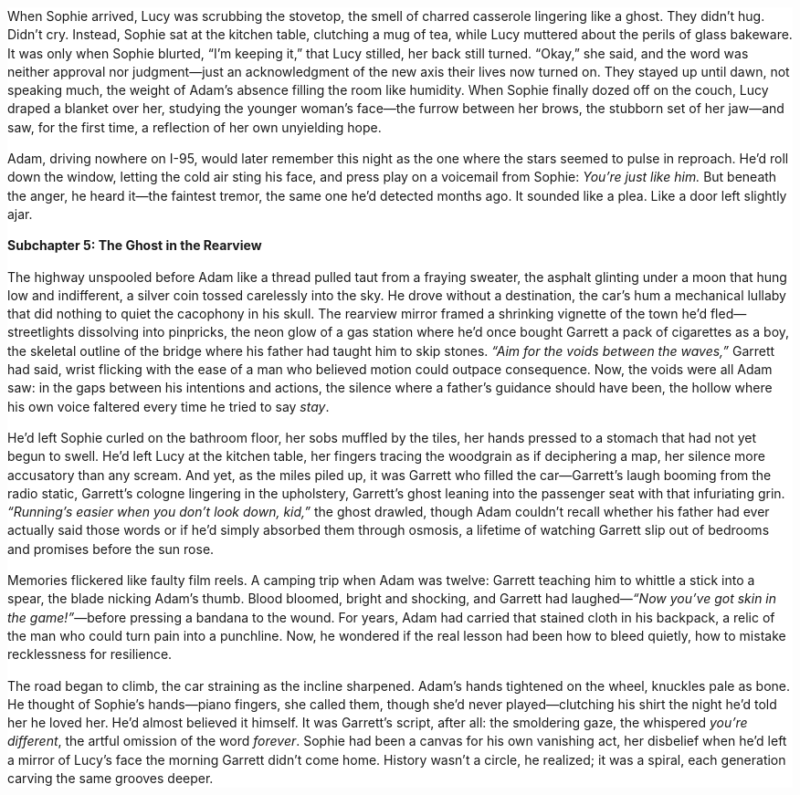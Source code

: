 When Sophie arrived, Lucy was scrubbing the stovetop, the smell of charred casserole lingering like a ghost. They didn’t hug. Didn’t cry. Instead, Sophie sat at the kitchen table, clutching a mug of tea, while Lucy muttered about the perils of glass bakeware. It was only when Sophie blurted, “I’m keeping it,” that Lucy stilled, her back still turned. “Okay,” she said, and the word was neither approval nor judgment—just an acknowledgment of the new axis their lives now turned on. They stayed up until dawn, not speaking much, the weight of Adam’s absence filling the room like humidity. When Sophie finally dozed off on the couch, Lucy draped a blanket over her, studying the younger woman’s face—the furrow between her brows, the stubborn set of her jaw—and saw, for the first time, a reflection of her own unyielding hope.  

Adam, driving nowhere on I-95, would later remember this night as the one where the stars seemed to pulse in reproach. He’d roll down the window, letting the cold air sting his face, and press play on a voicemail from Sophie: *You’re just like him.* But beneath the anger, he heard it—the faintest tremor, the same one he’d detected months ago. It sounded like a plea. Like a door left slightly ajar.

**Subchapter 5: The Ghost in the Rearview**  

The highway unspooled before Adam like a thread pulled taut from a fraying sweater, the asphalt glinting under a moon that hung low and indifferent, a silver coin tossed carelessly into the sky. He drove without a destination, the car’s hum a mechanical lullaby that did nothing to quiet the cacophony in his skull. The rearview mirror framed a shrinking vignette of the town he’d fled—streetlights dissolving into pinpricks, the neon glow of a gas station where he’d once bought Garrett a pack of cigarettes as a boy, the skeletal outline of the bridge where his father had taught him to skip stones. *“Aim for the voids between the waves,”* Garrett had said, wrist flicking with the ease of a man who believed motion could outpace consequence. Now, the voids were all Adam saw: in the gaps between his intentions and actions, the silence where a father’s guidance should have been, the hollow where his own voice faltered every time he tried to say *stay*.  

He’d left Sophie curled on the bathroom floor, her sobs muffled by the tiles, her hands pressed to a stomach that had not yet begun to swell. He’d left Lucy at the kitchen table, her fingers tracing the woodgrain as if deciphering a map, her silence more accusatory than any scream. And yet, as the miles piled up, it was Garrett who filled the car—Garrett’s laugh booming from the radio static, Garrett’s cologne lingering in the upholstery, Garrett’s ghost leaning into the passenger seat with that infuriating grin. *“Running’s easier when you don’t look down, kid,”* the ghost drawled, though Adam couldn’t recall whether his father had ever actually said those words or if he’d simply absorbed them through osmosis, a lifetime of watching Garrett slip out of bedrooms and promises before the sun rose.  

Memories flickered like faulty film reels. A camping trip when Adam was twelve: Garrett teaching him to whittle a stick into a spear, the blade nicking Adam’s thumb. Blood bloomed, bright and shocking, and Garrett had laughed—*“Now you’ve got skin in the game!”*—before pressing a bandana to the wound. For years, Adam had carried that stained cloth in his backpack, a relic of the man who could turn pain into a punchline. Now, he wondered if the real lesson had been how to bleed quietly, how to mistake recklessness for resilience.  

The road began to climb, the car straining as the incline sharpened. Adam’s hands tightened on the wheel, knuckles pale as bone. He thought of Sophie’s hands—piano fingers, she called them, though she’d never played—clutching his shirt the night he’d told her he loved her. He’d almost believed it himself. It was Garrett’s script, after all: the smoldering gaze, the whispered *you’re different*, the artful omission of the word *forever*. Sophie had been a canvas for his own vanishing act, her disbelief when he’d left a mirror of Lucy’s face the morning Garrett didn’t come home. History wasn’t a circle, he realized; it was a spiral, each generation carving the same grooves deeper.  

